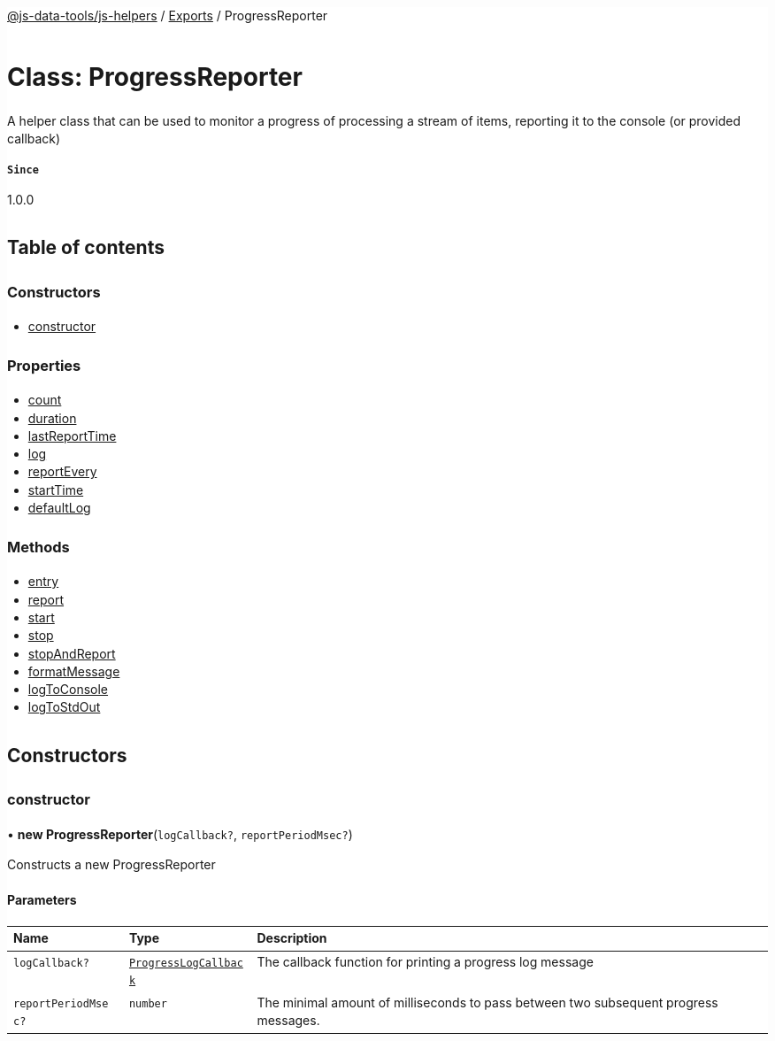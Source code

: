 [@js-data-tools/js-helpers](../README.md) / [Exports](../modules.md) / ProgressReporter

# Class: ProgressReporter

A helper class that can be used to monitor a progress of processing a stream of items,
reporting it to the console (or provided callback)

**`Since`**

1.0.0

## Table of contents

### Constructors

- [constructor](ProgressReporter.md#constructor)

### Properties

- [count](ProgressReporter.md#count)
- [duration](ProgressReporter.md#duration)
- [lastReportTime](ProgressReporter.md#lastreporttime)
- [log](ProgressReporter.md#log)
- [reportEvery](ProgressReporter.md#reportevery)
- [startTime](ProgressReporter.md#starttime)
- [defaultLog](ProgressReporter.md#defaultlog)

### Methods

- [entry](ProgressReporter.md#entry)
- [report](ProgressReporter.md#report)
- [start](ProgressReporter.md#start)
- [stop](ProgressReporter.md#stop)
- [stopAndReport](ProgressReporter.md#stopandreport)
- [formatMessage](ProgressReporter.md#formatmessage)
- [logToConsole](ProgressReporter.md#logtoconsole)
- [logToStdOut](ProgressReporter.md#logtostdout)

## Constructors

### constructor

• **new ProgressReporter**(`logCallback?`, `reportPeriodMsec?`)

Constructs a new ProgressReporter

#### Parameters

| Name | Type | Description |
| :------ | :------ | :------ |
| `logCallback?` | [`ProgressLogCallback`](../modules.md#progresslogcallback) | The callback function for printing a progress log message |
| `reportPeriodMsec?` | `number` | The minimal amount of milliseconds to pass between two subsequent progress messages. |
